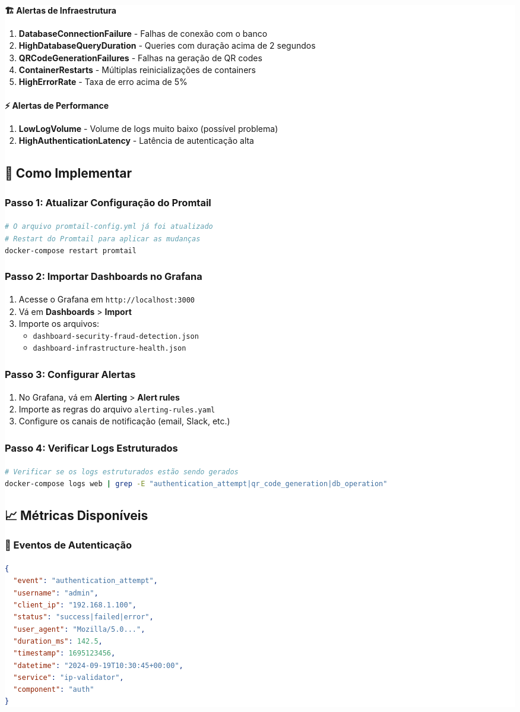 #### 🏗️ Alertas de Infraestrutura
1. **DatabaseConnectionFailure** - Falhas de conexão com o banco
2. **HighDatabaseQueryDuration** - Queries com duração acima de 2 segundos
3. **QRCodeGenerationFailures** - Falhas na geração de QR codes
4. **ContainerRestarts** - Múltiplas reinicializações de containers
5. **HighErrorRate** - Taxa de erro acima de 5%

#### ⚡ Alertas de Performance
1. **LowLogVolume** - Volume de logs muito baixo (possível problema)
2. **HighAuthenticationLatency** - Latência de autenticação alta

## 🚀 Como Implementar

### Passo 1: Atualizar Configuração do Promtail
```bash
# O arquivo promtail-config.yml já foi atualizado
# Restart do Promtail para aplicar as mudanças
docker-compose restart promtail
```

### Passo 2: Importar Dashboards no Grafana
1. Acesse o Grafana em `http://localhost:3000`
2. Vá em **Dashboards** > **Import**
3. Importe os arquivos:
   - `dashboard-security-fraud-detection.json`
   - `dashboard-infrastructure-health.json`

### Passo 3: Configurar Alertas
1. No Grafana, vá em **Alerting** > **Alert rules**
2. Importe as regras do arquivo `alerting-rules.yaml`
3. Configure os canais de notificação (email, Slack, etc.)

### Passo 4: Verificar Logs Estruturados
```bash
# Verificar se os logs estruturados estão sendo gerados
docker-compose logs web | grep -E "authentication_attempt|qr_code_generation|db_operation"
```

## 📈 Métricas Disponíveis

### 🔐 Eventos de Autenticação
```json
{
  "event": "authentication_attempt",
  "username": "admin",
  "client_ip": "192.168.1.100",
  "status": "success|failed|error",
  "user_agent": "Mozilla/5.0...",
  "duration_ms": 142.5,
  "timestamp": 1695123456,
  "datetime": "2024-09-19T10:30:45+00:00",
  "service": "ip-validator",
  "component": "auth"
}
```
